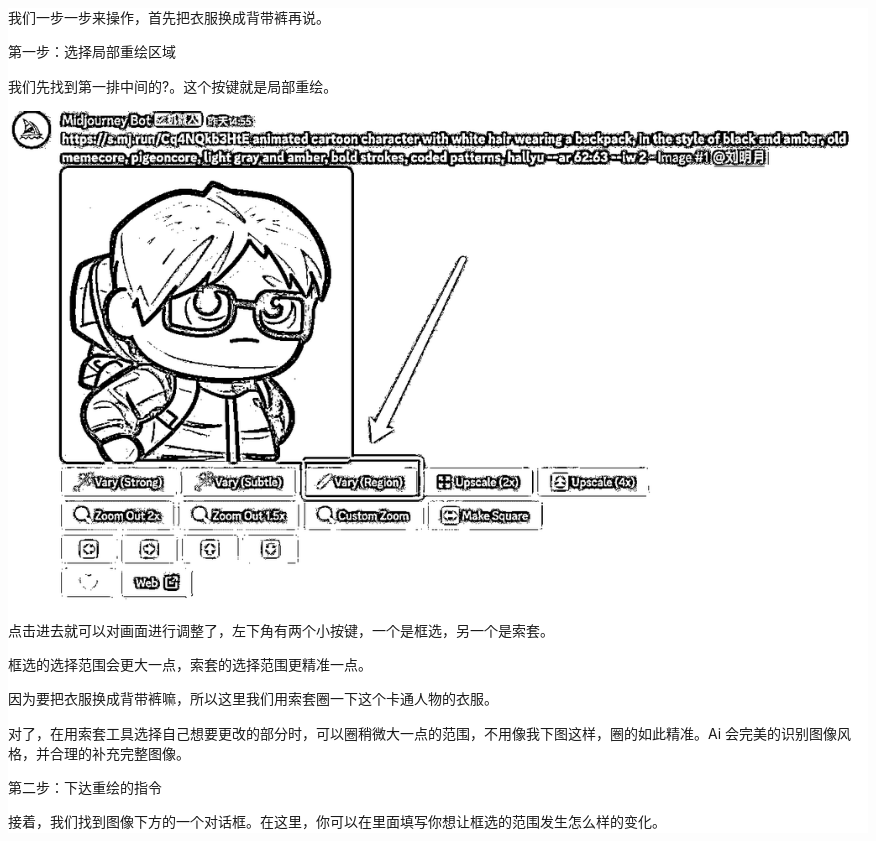 我们一步一步来操作，首先把衣服换成背带裤再说。

第一步：选择局部重绘区域

我们先找到第一排中间的?。这个按键就是局部重绘。

![](img/3eae39350c7f4e682690e524ef572261.png)

点击进去就可以对画面进行调整了，左下角有两个小按键，一个是框选，另一个是索套。

框选的选择范围会更大一点，索套的选择范围更精准一点。

因为要把衣服换成背带裤嘛，所以这里我们用索套圈一下这个卡通人物的衣服。

对了，在用索套工具选择自己想要更改的部分时，可以圈稍微大一点的范围，不用像我下图这样，圈的如此精准。Ai 会完美的识别图像风格，并合理的补充完整图像。

第二步：下达重绘的指令

接着，我们找到图像下方的一个对话框。在这里，你可以在里面填写你想让框选的范围发生怎么样的变化。
